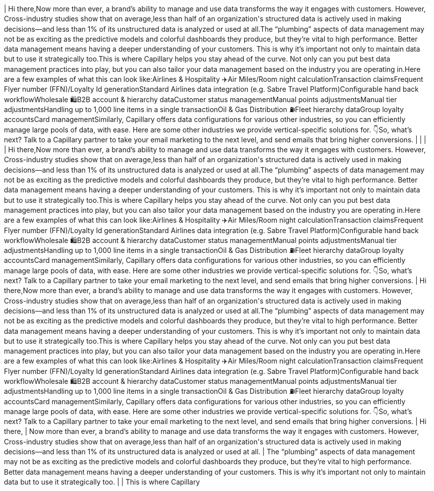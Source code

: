 | Hi there,Now more than ever, a brand’s ability to manage and use data transforms the way it engages with customers. However, Cross-industry studies show that on average,less than half of an organization's structured data is actively used in making decisions—and less than 1% of its unstructured data is analyzed or used at all.The “plumbing” aspects of data management may not be as exciting as the predictive models and colorful dashboards they produce, but they’re vital to high performance. Better data management means having a deeper understanding of your customers. This is why it’s important not only to maintain data but to use it strategically too.This is where Capillary helps you stay ahead of the curve. Not only can you put best data management practices into play, but you can also tailor your data management based on the industry you are operating in.Here are a few examples of what this can look like:Airlines & Hospitality ✈️Air Miles/Room night calculationTransaction claimsFrequent Flyer number (FFN)/Loyalty Id generationStandard Airlines data integration (e.g. Sabre Travel Platform)Configurable hand back workflowWholesale 🛍️B2B account & hierarchy dataCustomer status managementManual points adjustmentsManual tier adjustmentsHandling up to 1,000 line items in a single transactionOil & Gas Distribution ⛽Fleet hierarchy dataGroup loyalty accountsCard managementSimilarly, Capillary offers data configurations for various other industries, so you can efficiently manage large pools of data, with ease. Here are some other industries we provide vertical-specific solutions for. 👇So, what’s next? Talk to a Capillary partner to take your email marketing to the next level, and send emails that bring higher conversions. |  |  |  | Hi there,Now more than ever, a brand’s ability to manage and use data transforms the way it engages with customers. However, Cross-industry studies show that on average,less than half of an organization's structured data is actively used in making decisions—and less than 1% of its unstructured data is analyzed or used at all.The “plumbing” aspects of data management may not be as exciting as the predictive models and colorful dashboards they produce, but they’re vital to high performance. Better data management means having a deeper understanding of your customers. This is why it’s important not only to maintain data but to use it strategically too.This is where Capillary helps you stay ahead of the curve. Not only can you put best data management practices into play, but you can also tailor your data management based on the industry you are operating in.Here are a few examples of what this can look like:Airlines & Hospitality ✈️Air Miles/Room night calculationTransaction claimsFrequent Flyer number (FFN)/Loyalty Id generationStandard Airlines data integration (e.g. Sabre Travel Platform)Configurable hand back workflowWholesale 🛍️B2B account & hierarchy dataCustomer status managementManual points adjustmentsManual tier adjustmentsHandling up to 1,000 line items in a single transactionOil & Gas Distribution ⛽Fleet hierarchy dataGroup loyalty accountsCard managementSimilarly, Capillary offers data configurations for various other industries, so you can efficiently manage large pools of data, with ease. Here are some other industries we provide vertical-specific solutions for. 👇So, what’s next? Talk to a Capillary partner to take your email marketing to the next level, and send emails that bring higher conversions. | Hi there,Now more than ever, a brand’s ability to manage and use data transforms the way it engages with customers. However, Cross-industry studies show that on average,less than half of an organization's structured data is actively used in making decisions—and less than 1% of its unstructured data is analyzed or used at all.The “plumbing” aspects of data management may not be as exciting as the predictive models and colorful dashboards they produce, but they’re vital to high performance. Better data management means having a deeper understanding of your customers. This is why it’s important not only to maintain data but to use it strategically too.This is where Capillary helps you stay ahead of the curve. Not only can you put best data management practices into play, but you can also tailor your data management based on the industry you are operating in.Here are a few examples of what this can look like:Airlines & Hospitality ✈️Air Miles/Room night calculationTransaction claimsFrequent Flyer number (FFN)/Loyalty Id generationStandard Airlines data integration (e.g. Sabre Travel Platform)Configurable hand back workflowWholesale 🛍️B2B account & hierarchy dataCustomer status managementManual points adjustmentsManual tier adjustmentsHandling up to 1,000 line items in a single transactionOil & Gas Distribution ⛽Fleet hierarchy dataGroup loyalty accountsCard managementSimilarly, Capillary offers data configurations for various other industries, so you can efficiently manage large pools of data, with ease. Here are some other industries we provide vertical-specific solutions for. 👇So, what’s next? Talk to a Capillary partner to take your email marketing to the next level, and send emails that bring higher conversions. | Hi there, | Now more than ever, a brand’s ability to manage and use data transforms the way it engages with customers. However, Cross-industry studies show that on average,less than half of an organization's structured data is actively used in making decisions—and less than 1% of its unstructured data is analyzed or used at all. | The “plumbing” aspects of data management may not be as exciting as the predictive models and colorful dashboards they produce, but they’re vital to high performance. Better data management means having a deeper understanding of your customers. This is why it’s important not only to maintain data but to use it strategically too. |  | This is where Capillary